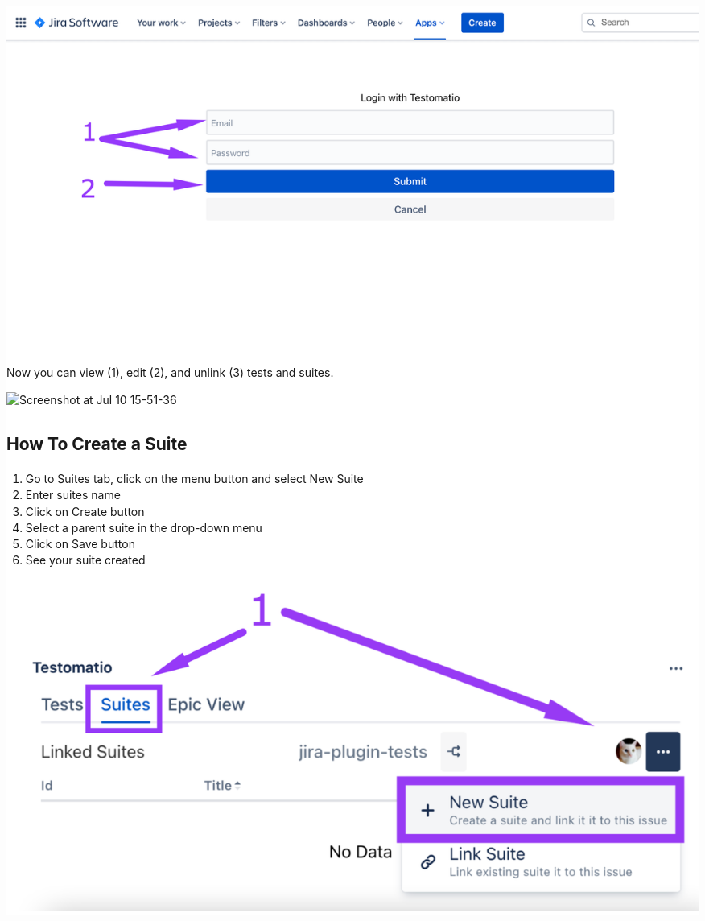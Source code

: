 ![image](images/125160064-97e0f580-e183-11eb-993c-203e00c6d5ef.png)

Now you can view (1), edit (2), and unlink (3) tests and suites.

<img width="659" alt="Screenshot at Jul 10 15-51-36" src="https://user-images.githubusercontent.com/77803888/125163637-bd2b2f00-e196-11eb-90a8-ec8c0e5168eb.png">

## How To Create a Suite

1. Go to Suites tab, click on the menu button and select New Suite
2. Enter suites name 
3. Click on Create button
4. Select a parent suite in the drop-down menu
5. Click on Save button
6. See your suite created

![image](images/125162674-eeedc700-e191-11eb-993f-644a30368069.png)
